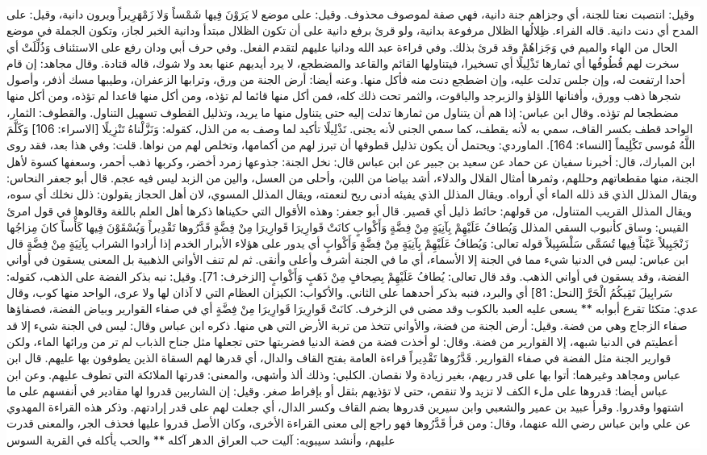 وقيل: انتصبت نعتا للجنة، أي وجزاهم جنة دانية، فهي صفة لموصوف محذوف.
وقيل: على موضع لا يَرَوْنَ فِيها شَمْساً وَلا زَمْهَرِيراً ويرون دانية، وقيل: على المدح أي دنت دانية. قاله الفراء. ظِلالُها الظلال مرفوعة بدانية، ولو قرئ برفع دانية على أن تكون الظلال مبتدأ ودانية الخبر لجاز، وتكون الجملة في موضع الحال من الهاء والميم في وَجَزاهُمْ وقد قرئ بذلك.
وفي قراءة عبد الله
ودانيا عليهم
لتقدم الفعل.
وفي حرف أبي
ودان
رفع على الاستئناف وَذُلِّلَتْ أي سخرت لهم قُطُوفُها أي ثمارها تَذْلِيلًا أي تسخيرا، فيتناولها القائم والقاعد والمضطجع، لا يرد أيديهم عنها بعد ولا شوك، قاله قتادة.
وقال مجاهد: إن قام أحدا ارتفعت له، وإن جلس تدلت عليه، وإن اضطجع دنت منه فأكل منها. وعنه أيضا: أرض الجنة من ورق، وترابها الزعفران، وطيبها مسك أذفر، وأصول شجرها ذهب وورق، وأفنانها اللؤلؤ والزبرجد والياقوت، والثمر تحت ذلك كله، فمن أكل منها قائما لم تؤذه، ومن أكل منها قاعدا لم تؤذه، ومن أكل منها مضطجعا لم تؤذه.
وقال ابن عباس: إذا هم أن يتناول من ثمارها تدلت إليه حتى يتناول منها ما يريد، وتذليل القطوف تسهيل التناول. والقطوف: الثمار، الواحد قطف بكسر القاف، سمي به لأنه يقطف، كما سمي الجنى لأنه يجنى. تَذْلِيلًا تأكيد لما وصف به من الذل، كقوله:
وَنَزَّلْناهُ تَنْزِيلًا
[الاسراء: 106]
وَكَلَّمَ اللَّهُ مُوسى تَكْلِيماً
[النساء: 164]. الماوردي: ويحتمل أن يكون تذليل قطوفها أن تبرز لهم من أكمامها، وتخلص لهم من نواها. قلت: وفي هذا بعد، فقد روى ابن المبارك، قال: أخبرنا سفيان عن حماد عن سعيد بن جبير عن ابن عباس قال: نخل الجنة: جذوعها زمرد أخضر، وكربها ذهب أحمر، وسعفها كسوة لأهل الجنة، منها مقطعاتهم وحللهم، وثمرها أمثال القلال والدلاء، أشد بياضا من اللبن، وأحلى من العسل، والين من الزبد ليس فيه عجم. قال أبو جعفر النحاس: ويقال المذلل الذي قد ذلله الماء أي أرواه. ويقال المذلل الذي يفيئه أدنى ريح لنعمته، ويقال المذلل المسوي، لان أهل الحجاز يقولون: ذلل نخلك أي سوه، ويقال المذلل القريب المتناول، من قولهم: حائط ذليل أي قصير. قال أبو جعفر: وهذه الأقوال التي حكيناها ذكرها أهل العلم باللغة وقالوها في قول امرئ القيس:
وساق كأنبوب السقي المذلل
وَيُطافُ عَلَيْهِمْ بِآنِيَةٍ مِنْ فِضَّةٍ وَأَكْوابٍ كانَتْ قَوارِيرَا
قَوارِيرَا مِنْ فِضَّةٍ قَدَّرُوها تَقْدِيراً
وَيُسْقَوْنَ فِيها كَأْساً كانَ مِزاجُها زَنْجَبِيلاً
عَيْناً فِيها تُسَمَّى سَلْسَبِيلاً
قوله تعالى:
وَيُطافُ عَلَيْهِمْ بِآنِيَةٍ مِنْ فِضَّةٍ وَأَكْوابٍ
أي يدور على هؤلاء الأبرار الخدم إذا أرادوا الشراب
بِآنِيَةٍ مِنْ فِضَّةٍ
قال ابن عباس: ليس في الدنيا شيء مما في الجنة إلا الأسماء، أي ما في الجنة أشرف وأعلى وأنقى. ثم لم تنف الأواني الذهبية بل المعنى يسقون في أواني الفضة، وقد يسقون في أواني الذهب. وقد قال تعالى:
يُطافُ عَلَيْهِمْ بِصِحافٍ مِنْ ذَهَبٍ وَأَكْوابٍ
[الزخرف: 71].
وقيل: نبه بذكر الفضة على الذهب، كقوله:
سَرابِيلَ تَقِيكُمُ الْحَرَّ
[النحل: 81] أي والبرد، فنبه بذكر أحدهما على الثاني. والأكواب: الكيزان العظام التي لا آذان لها ولا عرى، الواحد منها كوب، وقال عدي:
متكئا تقرع أبوابه ** يسعى عليه العبد بالكوب
وقد مضى في الزخرف.
كانَتْ قَوارِيرَا قَوارِيرَا مِنْ فِضَّةٍ
أي في صفاء القوارير وبياض الفضة، فصفاؤها صفاء الزجاج وهي من فضة.
وقيل: أرض الجنة من فضة، والأواني تتخذ من تربة الأرض التي هي منها. ذكره ابن عباس وقال: ليس في الجنة شيء إلا قد أعطيتم في الدنيا شبهه، إلا القوارير من فضة. وقال: لو أخذت فضة من فضة الدنيا فضربتها حتى تجعلها مثل جناح الذباب لم تر من ورائها الماء، ولكن قوارير الجنة مثل الفضة في صفاء القوارير.
قَدَّرُوها تَقْدِيراً
قراءة العامة بفتح القاف والدال، أي قدرها لهم السقاة الذين يطوفون بها عليهم. قال ابن عباس ومجاهد وغيرهما: أتوا بها على قدر ريهم، بغير زيادة ولا نقصان. الكلبي: وذلك ألذ وأشهى، والمعنى: قدرتها الملائكة التي تطوف عليهم. وعن ابن عباس أيضا: قدروها على ملء الكف لا تزيد ولا تنقص، حتى لا تؤذيهم بثقل أو بإفراط صغر.
وقيل: إن الشاربين قدروا لها مقادير في أنفسهم على ما اشتهوا وقدروا. وقرأ عبيد بن عمير والشعبي وابن سيرين
قدروها
بضم القاف وكسر الدال، أي جعلت لهم على قدر إرادتهم. وذكر هذه القراءة المهدوي عن علي وابن عباس رضي الله عنهما، وقال: ومن قرأ قَدَّرُوها فهو راجع إلى معنى القراءة الأخرى، وكان الأصل قدروا عليها فحذف الجر، والمعنى قدرت عليهم، وأنشد سيبويه:
آليت حب العراق الدهر آكله ** والحب يأكله في القرية السوس